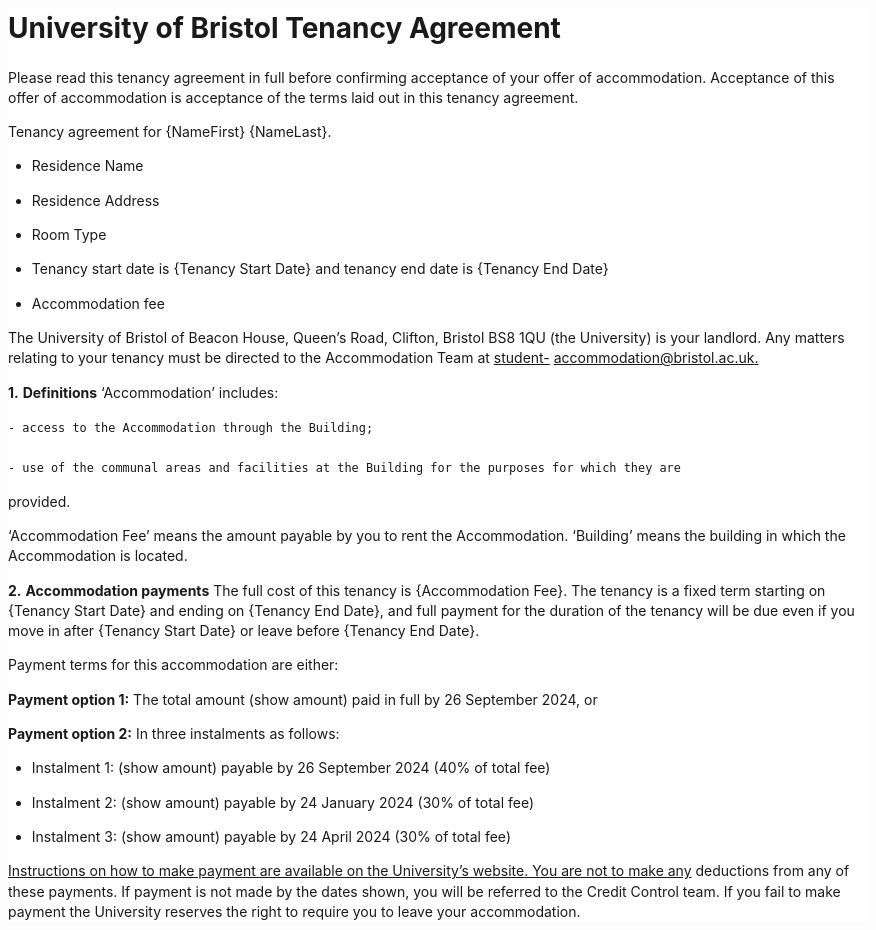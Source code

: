 # University of Bristol Tenancy Agreement 


Please read this tenancy agreement in full before confirming acceptance of your offer of accommodation.
Acceptance of this offer of accommodation is acceptance of the terms laid out in this tenancy agreement.

Tenancy agreement for {NameFirst} {NameLast}.

  - Residence Name

  - Residence Address

  - Room Type

  - Tenancy start date is {Tenancy Start Date} and tenancy end date is {Tenancy End Date}

  - Accommodation fee

The University of Bristol of Beacon House, Queen’s Road, Clifton, Bristol BS8 1QU (the University) is your
landlord. Any matters relating to your tenancy must be directed to the Accommodation Team at [student-](mailto:student-accommodation@bristol.ac.uk)
[accommodation@bristol.ac.uk.](mailto:student-accommodation@bristol.ac.uk)

**1.** **Definitions**
‘Accommodation’ includes:

    - access to the Accommodation through the Building;

    - use of the communal areas and facilities at the Building for the purposes for which they are
provided.

‘Accommodation Fee’ means the amount payable by you to rent the Accommodation.
‘Building’ means the building in which the Accommodation is located.

**2.** **Accommodation payments**
The full cost of this tenancy is {Accommodation Fee}. The tenancy is a fixed term starting on {Tenancy
Start Date} and ending on {Tenancy End Date}, and full payment for the duration of the tenancy will be
due even if you move in after {Tenancy Start Date} or leave before {Tenancy End Date}.

Payment terms for this accommodation are either:

**Payment option 1:**
The total amount (show amount) paid in full by 26 September 2024, or

**Payment option 2:**
In three instalments as follows:

  - Instalment 1: (show amount) payable by 26 September 2024 (40% of total fee)

  - Instalment 2: (show amount) payable by 24 January 2024 (30% of total fee)

  - Instalment 3: (show amount) payable by 24 April 2024 (30% of total fee)

[Instructions on how to make payment are available on the University’s website. You are not to make any](http://www.bristol.ac.uk/students/life-in-bristol/accommodation/university-accommodation/rent-contracts-regulations/pay-accommodation-fees/)
deductions from any of these payments. If payment is not made by the dates shown, you will be
referred to the Credit Control team. If you fail to make payment the University reserves the right to
require you to leave your accommodation.
